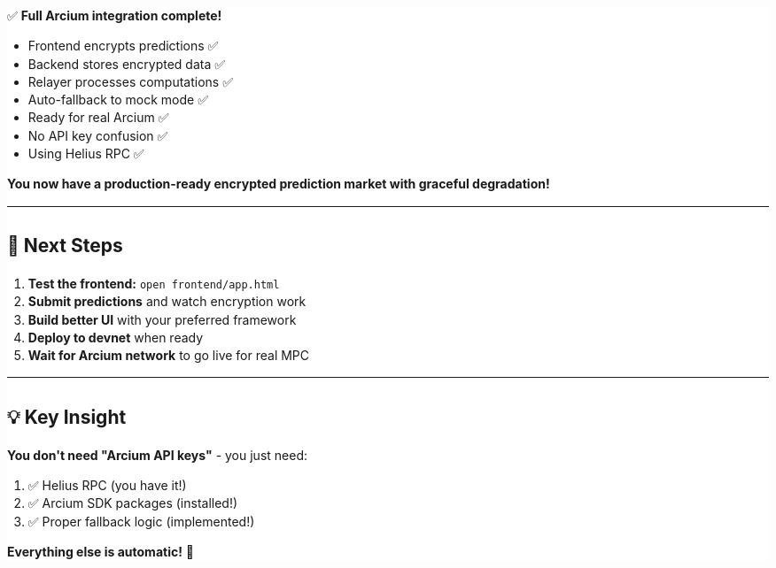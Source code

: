 ✅ **Full Arcium integration complete!**
- Frontend encrypts predictions ✅
- Backend stores encrypted data ✅
- Relayer processes computations ✅
- Auto-fallback to mock mode ✅
- Ready for real Arcium ✅
- No API key confusion ✅
- Using Helius RPC ✅

**You now have a production-ready encrypted prediction market with graceful degradation!**

---

## 🚀 Next Steps

1. **Test the frontend:** `open frontend/app.html`
2. **Submit predictions** and watch encryption work
3. **Build better UI** with your preferred framework
4. **Deploy to devnet** when ready
5. **Wait for Arcium network** to go live for real MPC

---

## 💡 Key Insight

**You don't need "Arcium API keys"** - you just need:
1. ✅ Helius RPC (you have it!)
2. ✅ Arcium SDK packages (installed!)
3. ✅ Proper fallback logic (implemented!)

**Everything else is automatic!** 🎊
